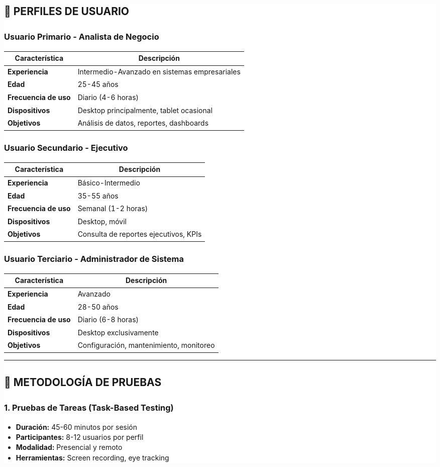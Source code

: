 
## 👥 **PERFILES DE USUARIO**

### **Usuario Primario - Analista de Negocio**
| **Característica** | **Descripción** |
|-------------------|-----------------|
| **Experiencia** | Intermedio-Avanzado en sistemas empresariales |
| **Edad** | 25-45 años |
| **Frecuencia de uso** | Diario (4-6 horas) |
| **Dispositivos** | Desktop principalmente, tablet ocasional |
| **Objetivos** | Análisis de datos, reportes, dashboards |

### **Usuario Secundario - Ejecutivo**
| **Característica** | **Descripción** |
|-------------------|-----------------|
| **Experiencia** | Básico-Intermedio |
| **Edad** | 35-55 años |
| **Frecuencia de uso** | Semanal (1-2 horas) |
| **Dispositivos** | Desktop, móvil |
| **Objetivos** | Consulta de reportes ejecutivos, KPIs |

### **Usuario Terciario - Administrador de Sistema**
| **Característica** | **Descripción** |
|-------------------|-----------------|
| **Experiencia** | Avanzado |
| **Edad** | 28-50 años |
| **Frecuencia de uso** | Diario (6-8 horas) |
| **Dispositivos** | Desktop exclusivamente |
| **Objetivos** | Configuración, mantenimiento, monitoreo |

---

## 🧪 **METODOLOGÍA DE PRUEBAS**

### **1. Pruebas de Tareas (Task-Based Testing)**
- **Duración:** 45-60 minutos por sesión
- **Participantes:** 8-12 usuarios por perfil
- **Modalidad:** Presencial y remoto
- **Herramientas:** Screen recording, eye tracking
